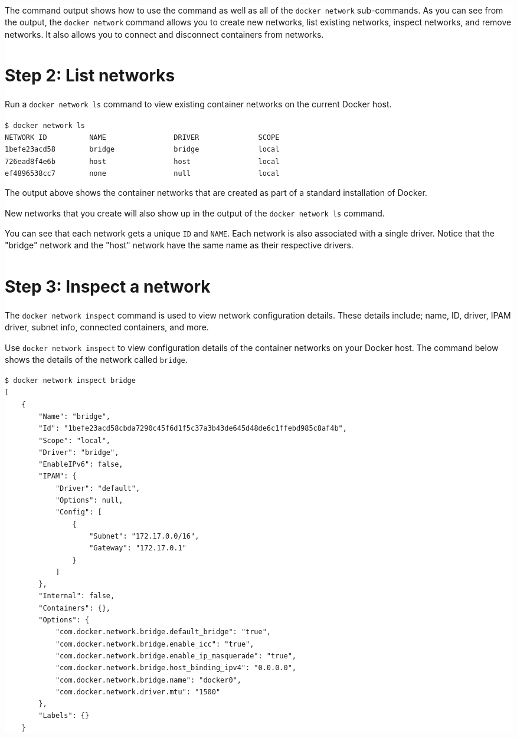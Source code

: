The command output shows how to use the command as well as all of the `docker network` sub-commands. As you can see from the output, the `docker network` command allows you to create new networks, list existing networks, inspect networks, and remove networks. It also allows you to connect and disconnect containers from networks.

# <a name="list_networks"></a>Step 2: List networks

Run a `docker network ls` command to view existing container networks on the current Docker host.

```
$ docker network ls
NETWORK ID          NAME                DRIVER              SCOPE
1befe23acd58        bridge              bridge              local
726ead8f4e6b        host                host                local
ef4896538cc7        none                null                local
```

The output above shows the container networks that are created as part of a standard installation of Docker.

New networks that you create will also show up in the output of the `docker network ls` command.

You can see that each network gets a unique `ID` and `NAME`. Each network is also associated with a single driver. Notice that the "bridge" network and the "host" network have the same name as their respective drivers.

# <a name="inspect"></a>Step 3: Inspect a network

The `docker network inspect` command is used to view network configuration details. These details include; name, ID, driver, IPAM driver, subnet info, connected containers, and more.

Use `docker network inspect` to view configuration details of the container networks on your Docker host. The command below shows the details of the network called `bridge`.

```
$ docker network inspect bridge
[
    {
        "Name": "bridge",
        "Id": "1befe23acd58cbda7290c45f6d1f5c37a3b43de645d48de6c1ffebd985c8af4b",
        "Scope": "local",
        "Driver": "bridge",
        "EnableIPv6": false,
        "IPAM": {
            "Driver": "default",
            "Options": null,
            "Config": [
                {
                    "Subnet": "172.17.0.0/16",
                    "Gateway": "172.17.0.1"
                }
            ]
        },
        "Internal": false,
        "Containers": {},
        "Options": {
            "com.docker.network.bridge.default_bridge": "true",
            "com.docker.network.bridge.enable_icc": "true",
            "com.docker.network.bridge.enable_ip_masquerade": "true",
            "com.docker.network.bridge.host_binding_ipv4": "0.0.0.0",
            "com.docker.network.bridge.name": "docker0",
            "com.docker.network.driver.mtu": "1500"
        },
        "Labels": {}
    }
```